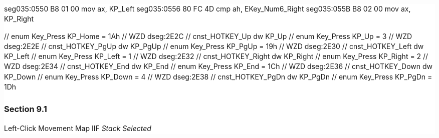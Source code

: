 seg035:0550 B8 01 00                                        mov     ax, KP_Left
seg035:0556 80 FC 4D                                        cmp     ah, EKey_Num6_Right
seg035:055B B8 02 00                                        mov     ax, KP_Right



// enum Key_Press  KP_Home  = 1Ah
// WZD dseg:2E2C
// cnst_HOTKEY_Up dw KP_Up
// enum Key_Press  KP_Up  = 3
// WZD dseg:2E2E
// cnst_HOTKEY_PgUp dw KP_PgUp
// enum Key_Press  KP_PgUp  = 19h
// WZD dseg:2E30
// cnst_HOTKEY_Left dw KP_Left
// enum Key_Press  KP_Left  = 1
// WZD dseg:2E32
// cnst_HOTKEY_Right dw KP_Right
// enum Key_Press  KP_Right  = 2
// WZD dseg:2E34
// cnst_HOTKEY_End dw KP_End
// enum Key_Press  KP_End  = 1Ch
// WZD dseg:2E36
// cnst_HOTKEY_Down dw KP_Down
// enum Key_Press  KP_Down  = 4
// WZD dseg:2E38
// cnst_HOTKEY_PgDn dw KP_PgDn
// enum Key_Press  KP_PgDn  = 1Dh




### Section 9.1
Left-Click Movement Map
IIF *Stack Selected*


